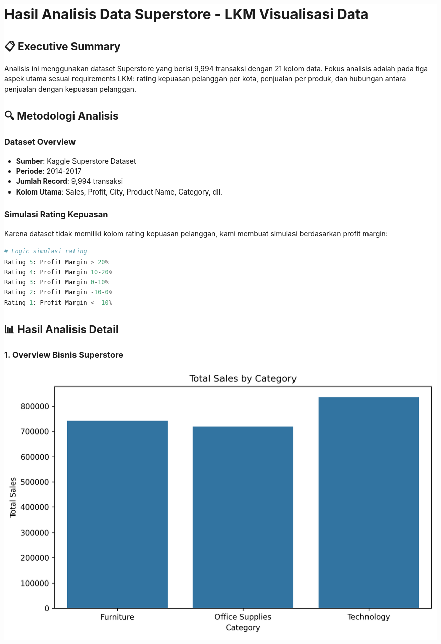 # Hasil Analisis Data Superstore - LKM Visualisasi Data

## 📋 Executive Summary

Analisis ini menggunakan dataset Superstore yang berisi 9,994 transaksi dengan 21 kolom data. Fokus analisis adalah pada tiga aspek utama sesuai requirements LKM: rating kepuasan pelanggan per kota, penjualan per produk, dan hubungan antara penjualan dengan kepuasan pelanggan.

## 🔍 Metodologi Analisis

### Dataset Overview
- **Sumber**: Kaggle Superstore Dataset
- **Periode**: 2014-2017
- **Jumlah Record**: 9,994 transaksi
- **Kolom Utama**: Sales, Profit, City, Product Name, Category, dll.

### Simulasi Rating Kepuasan
Karena dataset tidak memiliki kolom rating kepuasan pelanggan, kami membuat simulasi berdasarkan profit margin:
```python
# Logic simulasi rating
Rating 5: Profit Margin > 20%
Rating 4: Profit Margin 10-20%
Rating 3: Profit Margin 0-10%
Rating 2: Profit Margin -10-0%
Rating 1: Profit Margin < -10%
```

## 📊 Hasil Analisis Detail

### 1. Overview Bisnis Superstore

![Sales by Category](../visualizations/sales_by_category.png)
